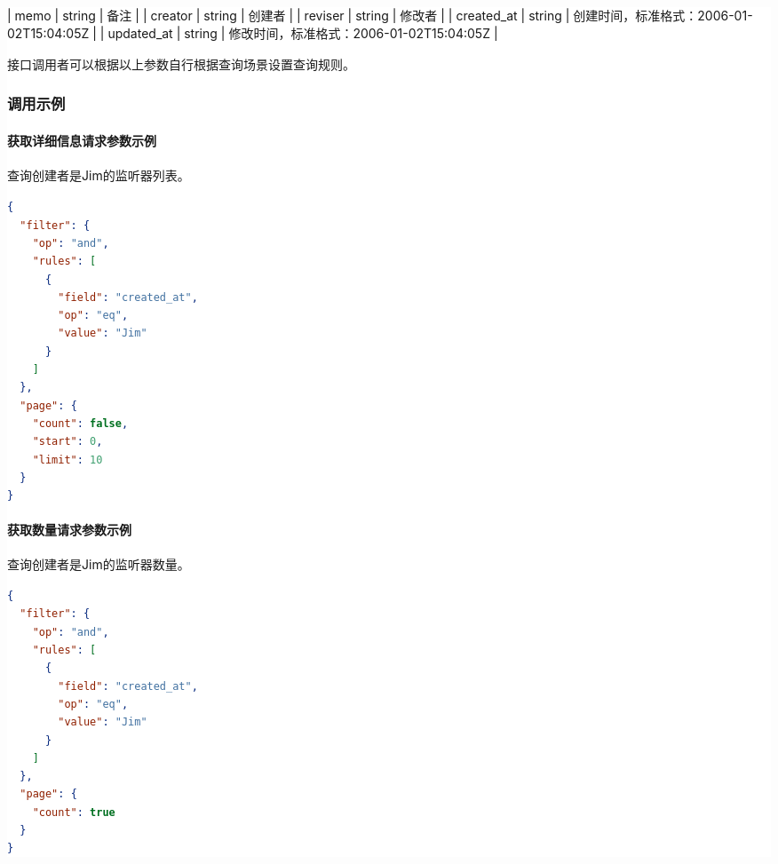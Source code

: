 | memo                | string | 备注                                   |
| creator             | string | 创建者                                  |
| reviser             | string | 修改者                                  |
| created_at          | string | 创建时间，标准格式：2006-01-02T15:04:05Z  |
| updated_at          | string | 修改时间，标准格式：2006-01-02T15:04:05Z  |

接口调用者可以根据以上参数自行根据查询场景设置查询规则。

### 调用示例

#### 获取详细信息请求参数示例

查询创建者是Jim的监听器列表。

```json
{
  "filter": {
    "op": "and",
    "rules": [
      {
        "field": "created_at",
        "op": "eq",
        "value": "Jim"
      }
    ]
  },
  "page": {
    "count": false,
    "start": 0,
    "limit": 10
  }
}
```

#### 获取数量请求参数示例

查询创建者是Jim的监听器数量。

```json
{
  "filter": {
    "op": "and",
    "rules": [
      {
        "field": "created_at",
        "op": "eq",
        "value": "Jim"
      }
    ]
  },
  "page": {
    "count": true
  }
}
```
